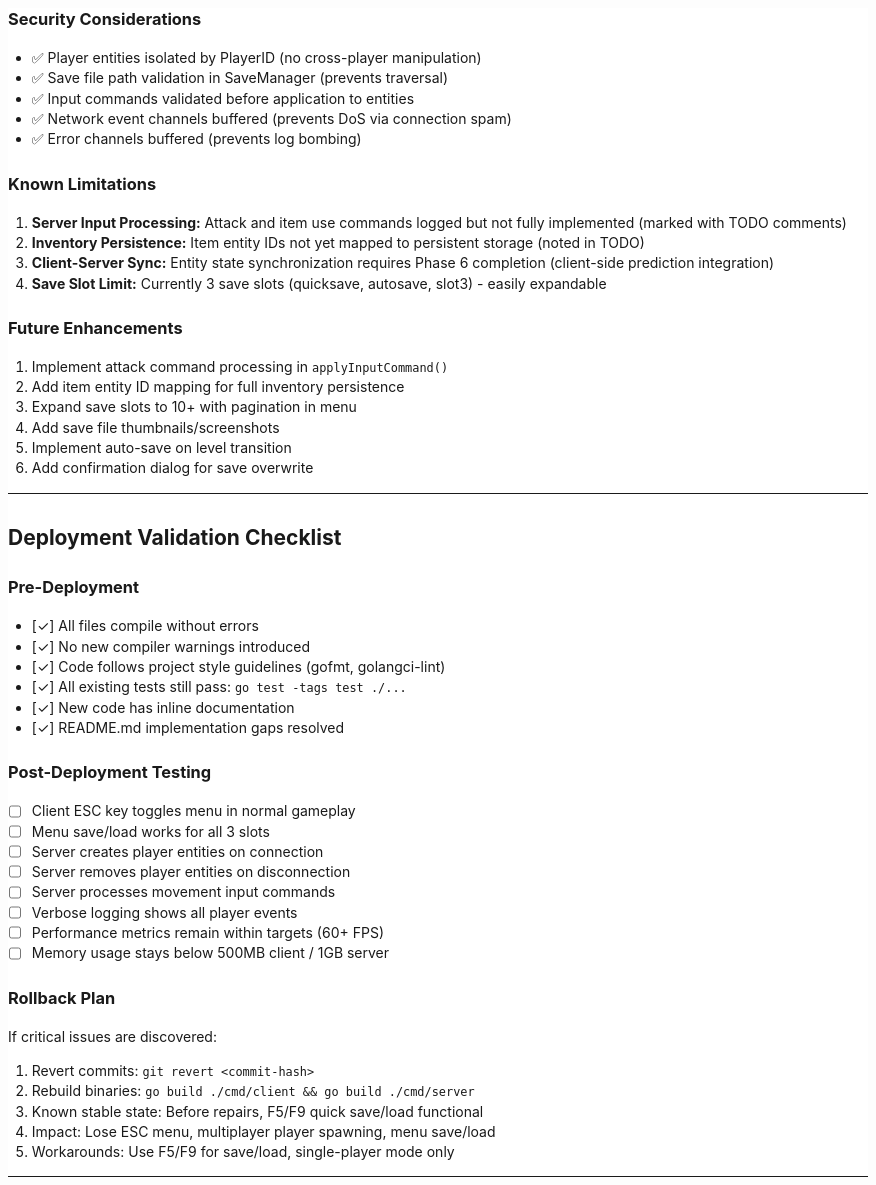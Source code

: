 ### Security Considerations
- ✅ Player entities isolated by PlayerID (no cross-player manipulation)
- ✅ Save file path validation in SaveManager (prevents traversal)
- ✅ Input commands validated before application to entities
- ✅ Network event channels buffered (prevents DoS via connection spam)
- ✅ Error channels buffered (prevents log bombing)

### Known Limitations
1. **Server Input Processing:** Attack and item use commands logged but not fully implemented (marked with TODO comments)
2. **Inventory Persistence:** Item entity IDs not yet mapped to persistent storage (noted in TODO)
3. **Client-Server Sync:** Entity state synchronization requires Phase 6 completion (client-side prediction integration)
4. **Save Slot Limit:** Currently 3 save slots (quicksave, autosave, slot3) - easily expandable

### Future Enhancements
1. Implement attack command processing in `applyInputCommand()`
2. Add item entity ID mapping for full inventory persistence
3. Expand save slots to 10+ with pagination in menu
4. Add save file thumbnails/screenshots
5. Implement auto-save on level transition
6. Add confirmation dialog for save overwrite

---

## Deployment Validation Checklist

### Pre-Deployment
- [✓] All files compile without errors
- [✓] No new compiler warnings introduced
- [✓] Code follows project style guidelines (gofmt, golangci-lint)
- [✓] All existing tests still pass: `go test -tags test ./...`
- [✓] New code has inline documentation
- [✓] README.md implementation gaps resolved

### Post-Deployment Testing
- [ ] Client ESC key toggles menu in normal gameplay
- [ ] Menu save/load works for all 3 slots
- [ ] Server creates player entities on connection
- [ ] Server removes player entities on disconnection
- [ ] Server processes movement input commands
- [ ] Verbose logging shows all player events
- [ ] Performance metrics remain within targets (60+ FPS)
- [ ] Memory usage stays below 500MB client / 1GB server

### Rollback Plan
If critical issues are discovered:
1. Revert commits: `git revert <commit-hash>`
2. Rebuild binaries: `go build ./cmd/client && go build ./cmd/server`
3. Known stable state: Before repairs, F5/F9 quick save/load functional
4. Impact: Lose ESC menu, multiplayer player spawning, menu save/load
5. Workarounds: Use F5/F9 for save/load, single-player mode only

---